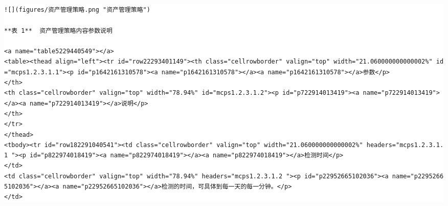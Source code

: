     ![](figures/资产管理策略.png "资产管理策略")

    **表 1**  资产管理策略内容参数说明

    <a name="table5229440549"></a>
    <table><thead align="left"><tr id="row22293401149"><th class="cellrowborder" valign="top" width="21.060000000000002%" id="mcps1.2.3.1.1"><p id="p1642161310578"><a name="p1642161310578"></a><a name="p1642161310578"></a>参数</p>
    </th>
    <th class="cellrowborder" valign="top" width="78.94%" id="mcps1.2.3.1.2"><p id="p722914013419"><a name="p722914013419"></a><a name="p722914013419"></a>说明</p>
    </th>
    </tr>
    </thead>
    <tbody><tr id="row182291040541"><td class="cellrowborder" valign="top" width="21.060000000000002%" headers="mcps1.2.3.1.1 "><p id="p822974018419"><a name="p822974018419"></a><a name="p822974018419"></a>检测时间</p>
    </td>
    <td class="cellrowborder" valign="top" width="78.94%" headers="mcps1.2.3.1.2 "><p id="p22952665102036"><a name="p22952665102036"></a><a name="p22952665102036"></a>检测的时间，可具体到每一天的每一分钟。</p>
    </td>